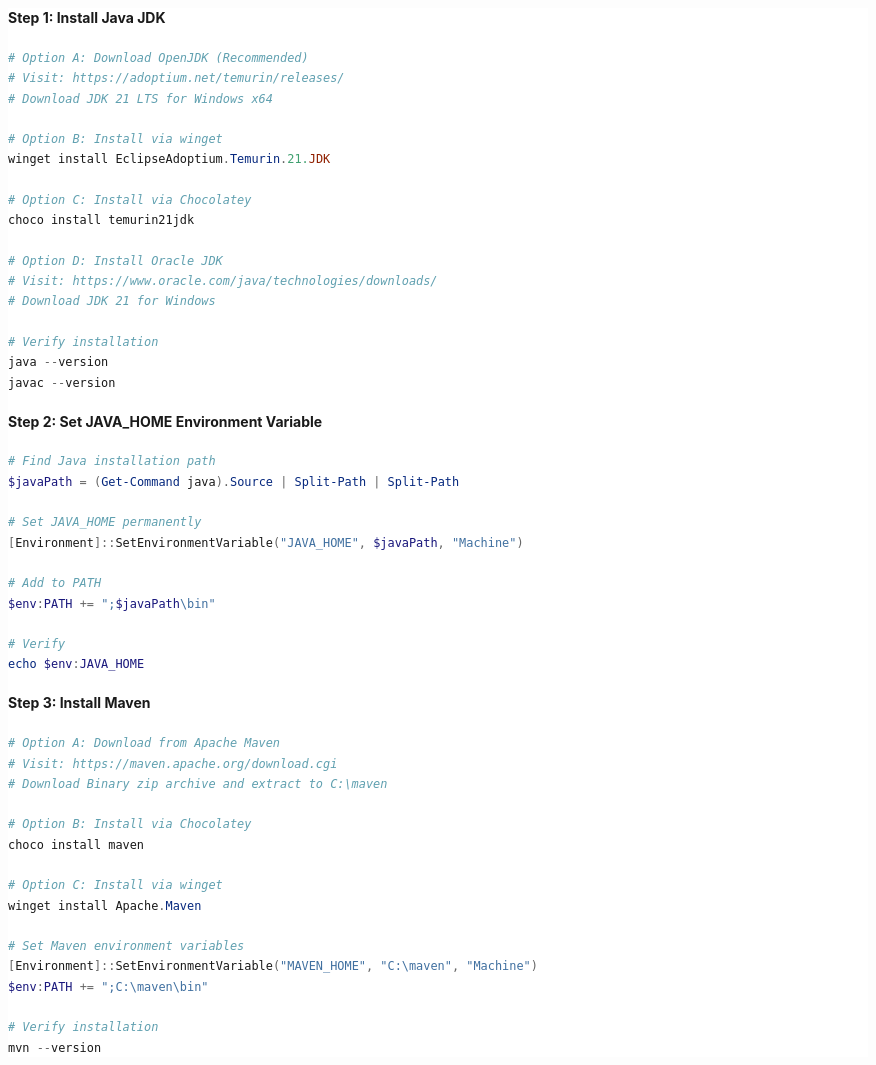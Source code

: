 #### Step 1: Install Java JDK
```powershell
# Option A: Download OpenJDK (Recommended)
# Visit: https://adoptium.net/temurin/releases/
# Download JDK 21 LTS for Windows x64

# Option B: Install via winget
winget install EclipseAdoptium.Temurin.21.JDK

# Option C: Install via Chocolatey
choco install temurin21jdk

# Option D: Install Oracle JDK
# Visit: https://www.oracle.com/java/technologies/downloads/
# Download JDK 21 for Windows

# Verify installation
java --version
javac --version
```

#### Step 2: Set JAVA_HOME Environment Variable
```powershell
# Find Java installation path
$javaPath = (Get-Command java).Source | Split-Path | Split-Path

# Set JAVA_HOME permanently
[Environment]::SetEnvironmentVariable("JAVA_HOME", $javaPath, "Machine")

# Add to PATH
$env:PATH += ";$javaPath\bin"

# Verify
echo $env:JAVA_HOME
```

#### Step 3: Install Maven
```powershell
# Option A: Download from Apache Maven
# Visit: https://maven.apache.org/download.cgi
# Download Binary zip archive and extract to C:\maven

# Option B: Install via Chocolatey
choco install maven

# Option C: Install via winget
winget install Apache.Maven

# Set Maven environment variables
[Environment]::SetEnvironmentVariable("MAVEN_HOME", "C:\maven", "Machine")
$env:PATH += ";C:\maven\bin"

# Verify installation
mvn --version
```
